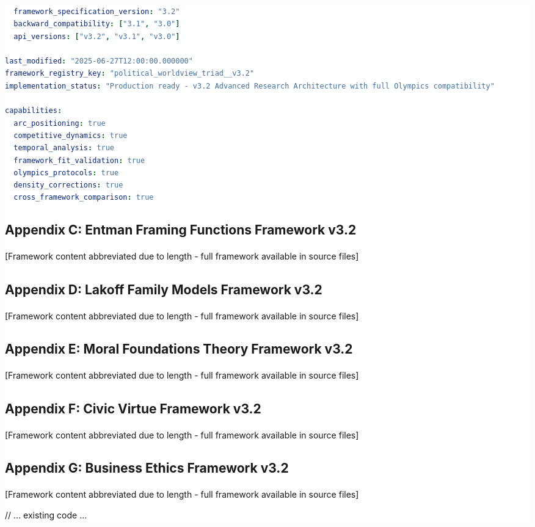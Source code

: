 ```yaml
  framework_specification_version: "3.2"
  backward_compatibility: ["3.1", "3.0"]
  api_versions: ["v3.2", "v3.1", "v3.0"]

last_modified: "2025-06-27T12:00:00.000000"
framework_registry_key: "political_worldview_triad__v3.2"
implementation_status: "Production ready - v3.2 Advanced Research Architecture with full Olympics compatibility"

capabilities:
  arc_positioning: true
  competitive_dynamics: true
  temporal_analysis: true
  framework_fit_validation: true
  olympics_protocols: true
  density_corrections: true
  cross_framework_comparison: true
```

## Appendix C: Entman Framing Functions Framework v3.2

[Framework content abbreviated due to length - full framework available in source files]

## Appendix D: Lakoff Family Models Framework v3.2

[Framework content abbreviated due to length - full framework available in source files]

## Appendix E: Moral Foundations Theory Framework v3.2

[Framework content abbreviated due to length - full framework available in source files]

## Appendix F: Civic Virtue Framework v3.2

[Framework content abbreviated due to length - full framework available in source files]

## Appendix G: Business Ethics Framework v3.2

[Framework content abbreviated due to length - full framework available in source files]

// ... existing code ...
